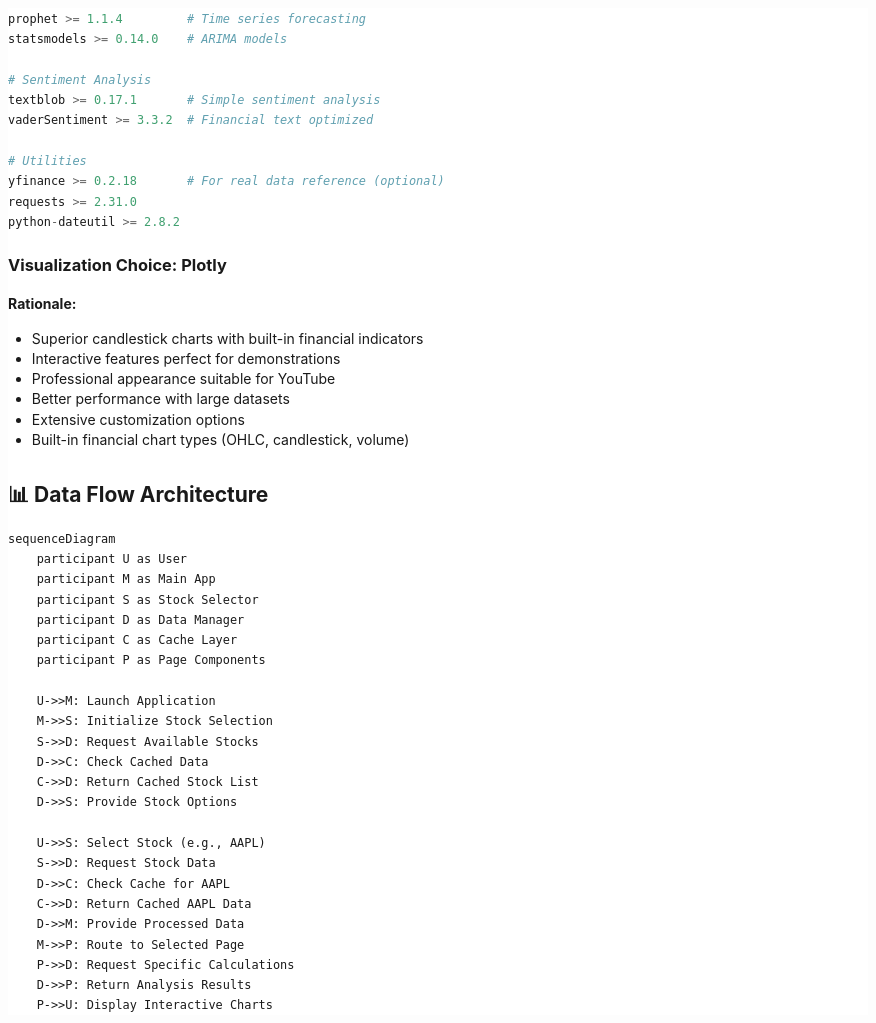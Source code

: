 ```python
prophet >= 1.1.4         # Time series forecasting
statsmodels >= 0.14.0    # ARIMA models

# Sentiment Analysis
textblob >= 0.17.1       # Simple sentiment analysis
vaderSentiment >= 3.3.2  # Financial text optimized

# Utilities
yfinance >= 0.2.18       # For real data reference (optional)
requests >= 2.31.0
python-dateutil >= 2.8.2
```

### Visualization Choice: **Plotly**
**Rationale:** 
- Superior candlestick charts with built-in financial indicators
- Interactive features perfect for demonstrations
- Professional appearance suitable for YouTube
- Better performance with large datasets
- Extensive customization options
- Built-in financial chart types (OHLC, candlestick, volume)

## 📊 Data Flow Architecture

```mermaid
sequenceDiagram
    participant U as User
    participant M as Main App
    participant S as Stock Selector
    participant D as Data Manager
    participant C as Cache Layer
    participant P as Page Components

    U->>M: Launch Application
    M->>S: Initialize Stock Selection
    S->>D: Request Available Stocks
    D->>C: Check Cached Data
    C->>D: Return Cached Stock List
    D->>S: Provide Stock Options
    
    U->>S: Select Stock (e.g., AAPL)
    S->>D: Request Stock Data
    D->>C: Check Cache for AAPL
    C->>D: Return Cached AAPL Data
    D->>M: Provide Processed Data
    M->>P: Route to Selected Page
    P->>D: Request Specific Calculations
    D->>P: Return Analysis Results
    P->>U: Display Interactive Charts
```
